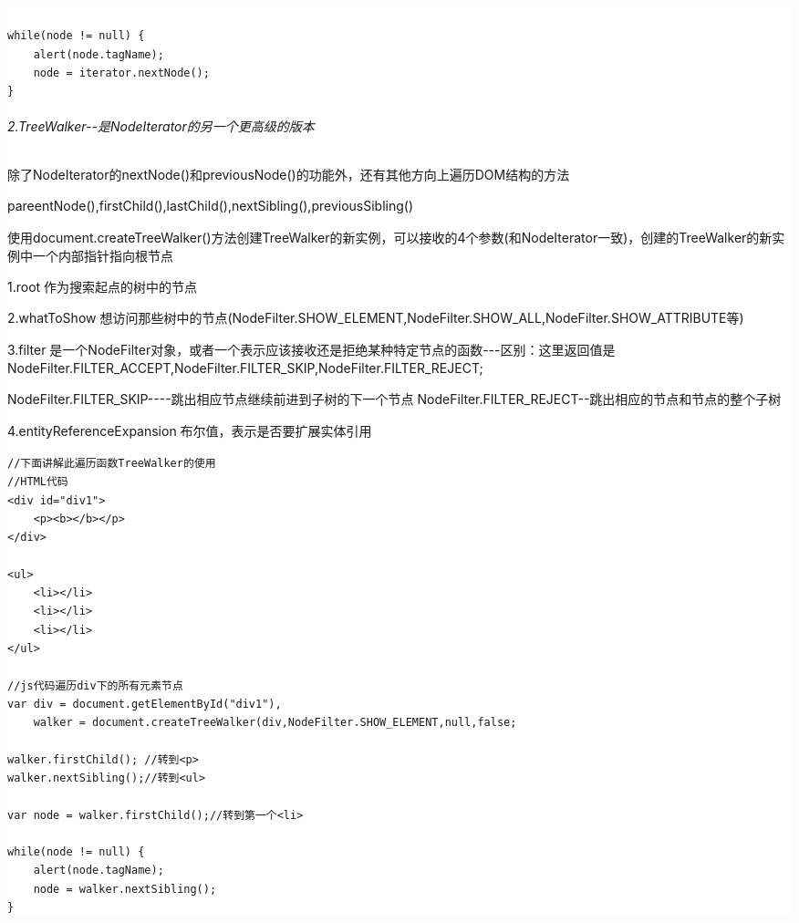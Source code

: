 ```

while(node != null) {
    alert(node.tagName);
    node = iterator.nextNode();
}
```
###### 2.TreeWalker--是NodeIterator的另一个更高级的版本

除了NodeIterator的nextNode()和previousNode()的功能外，还有其他方向上遍历DOM结构的方法

pareentNode(),firstChild(),lastChild(),nextSibling(),previousSibling()

使用document.createTreeWalker()方法创建TreeWalker的新实例，可以接收的4个参数(和NodeIterator一致)，创建的TreeWalker的新实例中一个内部指针指向根节点

1.root  作为搜索起点的树中的节点

2.whatToShow  想访问那些树中的节点(NodeFilter.SHOW_ELEMENT,NodeFilter.SHOW_ALL,NodeFilter.SHOW_ATTRIBUTE等)

3.filter 是一个NodeFilter对象，或者一个表示应该接收还是拒绝某种特定节点的函数---区别：这里返回值是NodeFilter.FILTER_ACCEPT,NodeFilter.FILTER_SKIP,NodeFilter.FILTER_REJECT;

NodeFilter.FILTER_SKIP----跳出相应节点继续前进到子树的下一个节点
NodeFilter.FILTER_REJECT--跳出相应的节点和节点的整个子树

4.entityReferenceExpansion 布尔值，表示是否要扩展实体引用

```
//下面讲解此遍历函数TreeWalker的使用
//HTML代码
<div id="div1">
    <p><b></b></p>
</div>

<ul>
    <li></li>
    <li></li>
    <li></li>
</ul>

//js代码遍历div下的所有元素节点
var div = document.getElementById("div1"),
    walker = document.createTreeWalker(div,NodeFilter.SHOW_ELEMENT,null,false;

walker.firstChild(); //转到<p>
walker.nextSibling();//转到<ul>

var node = walker.firstChild();//转到第一个<li>

while(node != null) {
    alert(node.tagName);
    node = walker.nextSibling();
}
```
